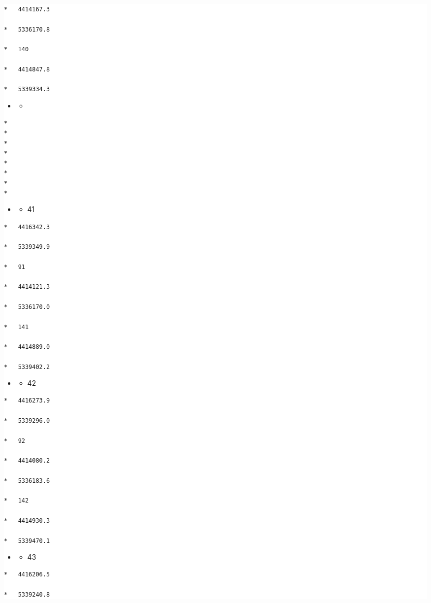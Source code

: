     *   4414167.3

    *   5336170.8

    *   140

    *   4414847.8

    *   5339334.3


*    *
    *
    *
    *
    *
    *
    *
    *
    *

*    *   41

    *   4416342.3

    *   5339349.9

    *   91

    *   4414121.3

    *   5336170.0

    *   141

    *   4414889.0

    *   5339402.2


*    *   42

    *   4416273.9

    *   5339296.0

    *   92

    *   4414080.2

    *   5336183.6

    *   142

    *   4414930.3

    *   5339470.1


*    *   43

    *   4416206.5

    *   5339240.8
